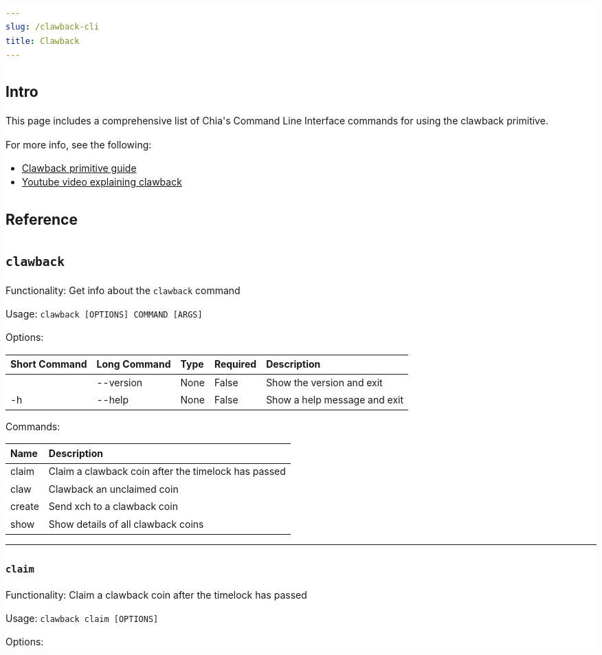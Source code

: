 ```yaml
---
slug: /clawback-cli
title: Clawback
---
```


## Intro

This page includes a comprehensive list of Chia's Command Line Interface commands for using the clawback primitive.

For more info, see the following:

- [Clawback primitive guide](/guides/clawback-primitive-guide)
- [Youtube video explaining clawback](https://www.youtube.com/watch?v=_pC38ulU2js)

## Reference

## `clawback`

Functionality: Get info about the `clawback` command

Usage: `clawback [OPTIONS] COMMAND [ARGS]`

Options:

| Short Command | Long Command | Type | Required | Description                  |
| :------------ | :----------- | :--- | :------- | :--------------------------- |
|               | --version    | None | False    | Show the version and exit    |
| -h            | --help       | None | False    | Show a help message and exit |

Commands:

| Name   | Description                                         |
| :----- | :-------------------------------------------------- |
| claim  | Claim a clawback coin after the timelock has passed |
| claw   | Clawback an unclaimed coin                          |
| create | Send xch to a clawback coin                         |
| show   | Show details of all clawback coins                  |

---

### `claim`

Functionality: Claim a clawback coin after the timelock has passed

Usage: `clawback claim [OPTIONS]`

Options:
